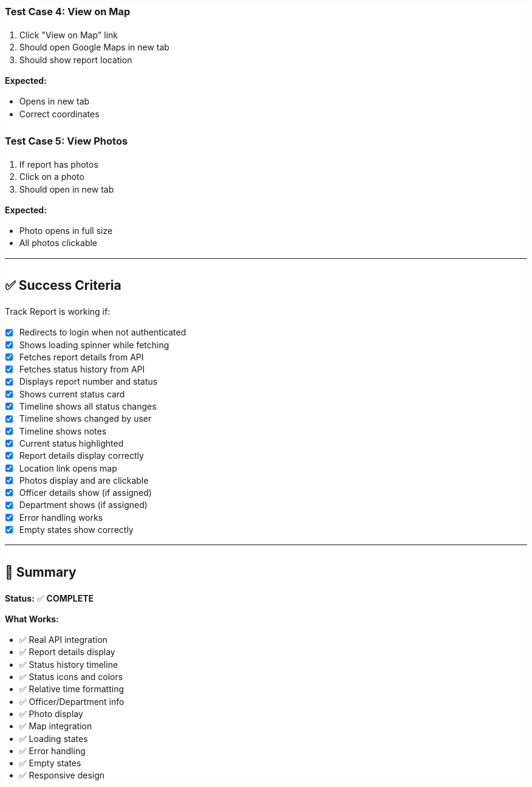 ### **Test Case 4: View on Map**

1. Click "View on Map" link
2. Should open Google Maps in new tab
3. Should show report location

**Expected:**
- Opens in new tab
- Correct coordinates

### **Test Case 5: View Photos**

1. If report has photos
2. Click on a photo
3. Should open in new tab

**Expected:**
- Photo opens in full size
- All photos clickable

---

## ✅ **Success Criteria**

Track Report is working if:
- [x] Redirects to login when not authenticated
- [x] Shows loading spinner while fetching
- [x] Fetches report details from API
- [x] Fetches status history from API
- [x] Displays report number and status
- [x] Shows current status card
- [x] Timeline shows all status changes
- [x] Timeline shows changed by user
- [x] Timeline shows notes
- [x] Current status highlighted
- [x] Report details display correctly
- [x] Location link opens map
- [x] Photos display and are clickable
- [x] Officer details show (if assigned)
- [x] Department shows (if assigned)
- [x] Error handling works
- [x] Empty states show correctly

---

## 🎉 **Summary**

**Status:** ✅ **COMPLETE**

**What Works:**
- ✅ Real API integration
- ✅ Report details display
- ✅ Status history timeline
- ✅ Status icons and colors
- ✅ Relative time formatting
- ✅ Officer/Department info
- ✅ Photo display
- ✅ Map integration
- ✅ Loading states
- ✅ Error handling
- ✅ Empty states
- ✅ Responsive design
